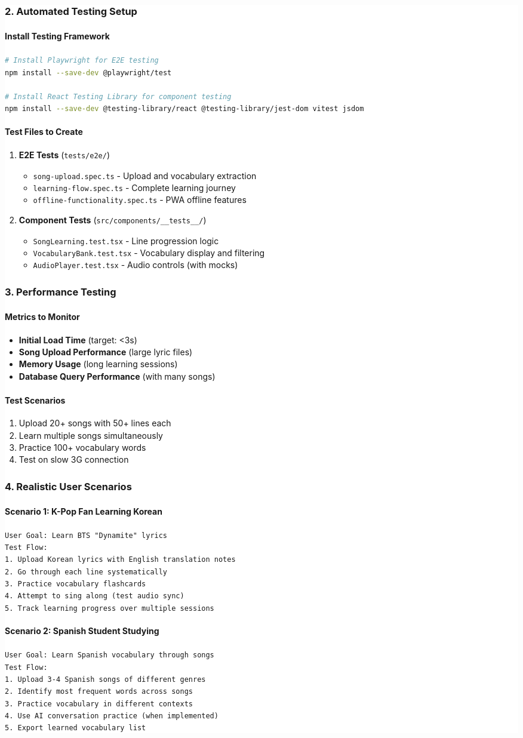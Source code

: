 ### 2. Automated Testing Setup

#### Install Testing Framework
```bash
# Install Playwright for E2E testing
npm install --save-dev @playwright/test

# Install React Testing Library for component testing  
npm install --save-dev @testing-library/react @testing-library/jest-dom vitest jsdom
```

#### Test Files to Create
1. **E2E Tests** (`tests/e2e/`)
   - `song-upload.spec.ts` - Upload and vocabulary extraction
   - `learning-flow.spec.ts` - Complete learning journey
   - `offline-functionality.spec.ts` - PWA offline features

2. **Component Tests** (`src/components/__tests__/`)
   - `SongLearning.test.tsx` - Line progression logic
   - `VocabularyBank.test.tsx` - Vocabulary display and filtering
   - `AudioPlayer.test.tsx` - Audio controls (with mocks)

### 3. Performance Testing

#### Metrics to Monitor
- **Initial Load Time** (target: <3s)
- **Song Upload Performance** (large lyric files)
- **Memory Usage** (long learning sessions)
- **Database Query Performance** (with many songs)

#### Test Scenarios
1. Upload 20+ songs with 50+ lines each
2. Learn multiple songs simultaneously
3. Practice 100+ vocabulary words
4. Test on slow 3G connection

### 4. Realistic User Scenarios

#### Scenario 1: K-Pop Fan Learning Korean
```
User Goal: Learn BTS "Dynamite" lyrics
Test Flow:
1. Upload Korean lyrics with English translation notes
2. Go through each line systematically
3. Practice vocabulary flashcards
4. Attempt to sing along (test audio sync)
5. Track learning progress over multiple sessions
```

#### Scenario 2: Spanish Student Studying
```  
User Goal: Learn Spanish vocabulary through songs
Test Flow:
1. Upload 3-4 Spanish songs of different genres
2. Identify most frequent words across songs  
3. Practice vocabulary in different contexts
4. Use AI conversation practice (when implemented)
5. Export learned vocabulary list
```
